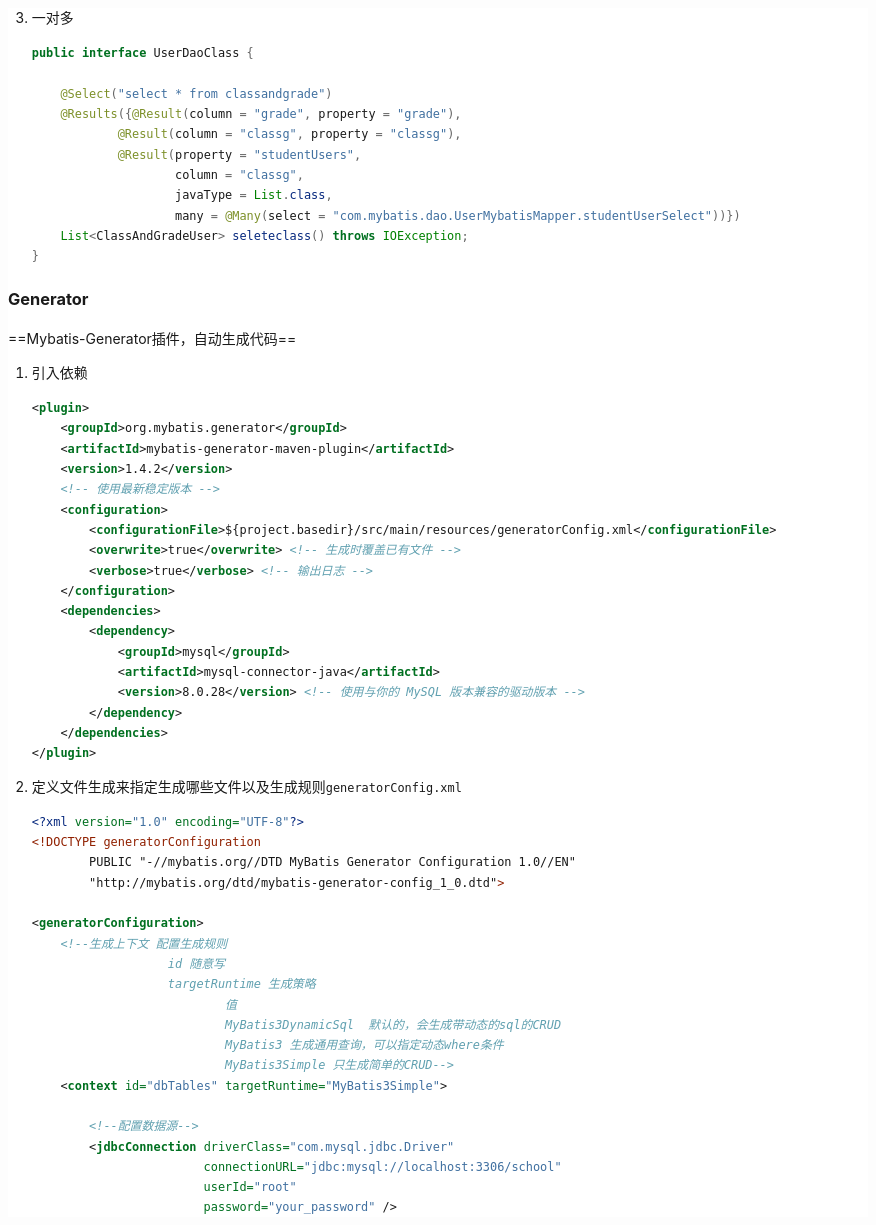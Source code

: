   3. 一对多

      ```java
      public interface UserDaoClass {
      
          @Select("select * from classandgrade")
          @Results({@Result(column = "grade", property = "grade"),
                  @Result(column = "classg", property = "classg"),
                  @Result(property = "studentUsers",
                          column = "classg",
                          javaType = List.class,
                          many = @Many(select = "com.mybatis.dao.UserMybatisMapper.studentUserSelect"))})
          List<ClassAndGradeUser> seleteclass() throws IOException;
      }
      ```

### Generator

==Mybatis-Generator插件，自动生成代码==

1. 引入依赖

   ```xml
   <plugin>
       <groupId>org.mybatis.generator</groupId>
       <artifactId>mybatis-generator-maven-plugin</artifactId>
       <version>1.4.2</version>
       <!-- 使用最新稳定版本 -->
       <configuration>
           <configurationFile>${project.basedir}/src/main/resources/generatorConfig.xml</configurationFile>
           <overwrite>true</overwrite> <!-- 生成时覆盖已有文件 -->
           <verbose>true</verbose> <!-- 输出日志 -->
       </configuration>
       <dependencies>
           <dependency>
               <groupId>mysql</groupId>
               <artifactId>mysql-connector-java</artifactId>
               <version>8.0.28</version> <!-- 使用与你的 MySQL 版本兼容的驱动版本 -->
           </dependency>
       </dependencies>
   </plugin>
   ```

2. 定义文件生成来指定生成哪些文件以及生成规则`generatorConfig.xml`

   ```xml
   <?xml version="1.0" encoding="UTF-8"?>
   <!DOCTYPE generatorConfiguration
           PUBLIC "-//mybatis.org//DTD MyBatis Generator Configuration 1.0//EN"
           "http://mybatis.org/dtd/mybatis-generator-config_1_0.dtd">
   
   <generatorConfiguration>
       <!--生成上下文 配置生成规则
                      id 随意写
                      targetRuntime 生成策略
                              值
                              MyBatis3DynamicSql  默认的，会生成带动态的sql的CRUD
                              MyBatis3 生成通用查询，可以指定动态where条件
                              MyBatis3Simple 只生成简单的CRUD-->
       <context id="dbTables" targetRuntime="MyBatis3Simple">
           
           <!--配置数据源-->
           <jdbcConnection driverClass="com.mysql.jdbc.Driver"
                           connectionURL="jdbc:mysql://localhost:3306/school"
                           userId="root"
                           password="your_password" />
   ```